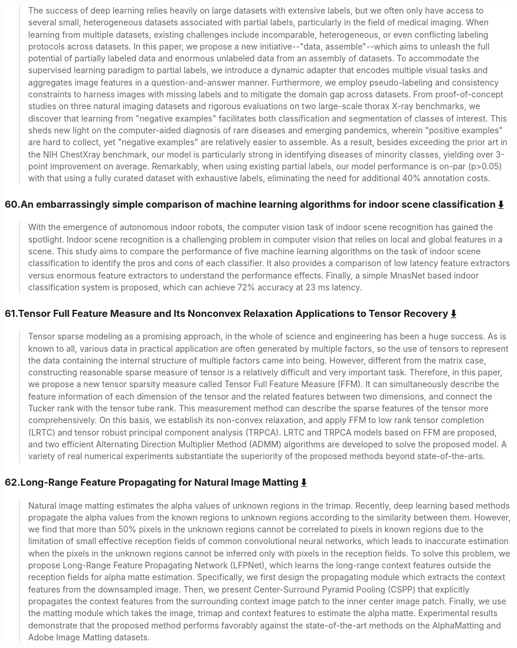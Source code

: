>  The success of deep learning relies heavily on large datasets with extensive labels, but we often only have access to several small, heterogeneous datasets associated with partial labels, particularly in the field of medical imaging. When learning from multiple datasets, existing challenges include incomparable, heterogeneous, or even conflicting labeling protocols across datasets. In this paper, we propose a new initiative--"data, assemble"--which aims to unleash the full potential of partially labeled data and enormous unlabeled data from an assembly of datasets. To accommodate the supervised learning paradigm to partial labels, we introduce a dynamic adapter that encodes multiple visual tasks and aggregates image features in a question-and-answer manner. Furthermore, we employ pseudo-labeling and consistency constraints to harness images with missing labels and to mitigate the domain gap across datasets. From proof-of-concept studies on three natural imaging datasets and rigorous evaluations on two large-scale thorax X-ray benchmarks, we discover that learning from "negative examples" facilitates both classification and segmentation of classes of interest. This sheds new light on the computer-aided diagnosis of rare diseases and emerging pandemics, wherein "positive examples" are hard to collect, yet "negative examples" are relatively easier to assemble. As a result, besides exceeding the prior art in the NIH ChestXray benchmark, our model is particularly strong in identifying diseases of minority classes, yielding over 3-point improvement on average. Remarkably, when using existing partial labels, our model performance is on-par (p&gt;0.05) with that using a fully curated dataset with exhaustive labels, eliminating the need for additional 40% annotation costs.      
### 60.An embarrassingly simple comparison of machine learning algorithms for indoor scene classification  [ :arrow_down: ](https://arxiv.org/pdf/2109.12261.pdf)
>  With the emergence of autonomous indoor robots, the computer vision task of indoor scene recognition has gained the spotlight. Indoor scene recognition is a challenging problem in computer vision that relies on local and global features in a scene. This study aims to compare the performance of five machine learning algorithms on the task of indoor scene classification to identify the pros and cons of each classifier. It also provides a comparison of low latency feature extractors versus enormous feature extractors to understand the performance effects. Finally, a simple MnasNet based indoor classification system is proposed, which can achieve 72% accuracy at 23 ms latency.      
### 61.Tensor Full Feature Measure and Its Nonconvex Relaxation Applications to Tensor Recovery  [ :arrow_down: ](https://arxiv.org/pdf/2109.12257.pdf)
>  Tensor sparse modeling as a promising approach, in the whole of science and engineering has been a huge success. As is known to all, various data in practical application are often generated by multiple factors, so the use of tensors to represent the data containing the internal structure of multiple factors came into being. However, different from the matrix case, constructing reasonable sparse measure of tensor is a relatively difficult and very important task. Therefore, in this paper, we propose a new tensor sparsity measure called Tensor Full Feature Measure (FFM). It can simultaneously describe the feature information of each dimension of the tensor and the related features between two dimensions, and connect the Tucker rank with the tensor tube rank. This measurement method can describe the sparse features of the tensor more comprehensively. On this basis, we establish its non-convex relaxation, and apply FFM to low rank tensor completion (LRTC) and tensor robust principal component analysis (TRPCA). LRTC and TRPCA models based on FFM are proposed, and two efficient Alternating Direction Multiplier Method (ADMM) algorithms are developed to solve the proposed model. A variety of real numerical experiments substantiate the superiority of the proposed methods beyond state-of-the-arts.      
### 62.Long-Range Feature Propagating for Natural Image Matting  [ :arrow_down: ](https://arxiv.org/pdf/2109.12252.pdf)
>  Natural image matting estimates the alpha values of unknown regions in the trimap. Recently, deep learning based methods propagate the alpha values from the known regions to unknown regions according to the similarity between them. However, we find that more than 50\% pixels in the unknown regions cannot be correlated to pixels in known regions due to the limitation of small effective reception fields of common convolutional neural networks, which leads to inaccurate estimation when the pixels in the unknown regions cannot be inferred only with pixels in the reception fields. To solve this problem, we propose Long-Range Feature Propagating Network (LFPNet), which learns the long-range context features outside the reception fields for alpha matte estimation. Specifically, we first design the propagating module which extracts the context features from the downsampled image. Then, we present Center-Surround Pyramid Pooling (CSPP) that explicitly propagates the context features from the surrounding context image patch to the inner center image patch. Finally, we use the matting module which takes the image, trimap and context features to estimate the alpha matte. Experimental results demonstrate that the proposed method performs favorably against the state-of-the-art methods on the AlphaMatting and Adobe Image Matting datasets.      